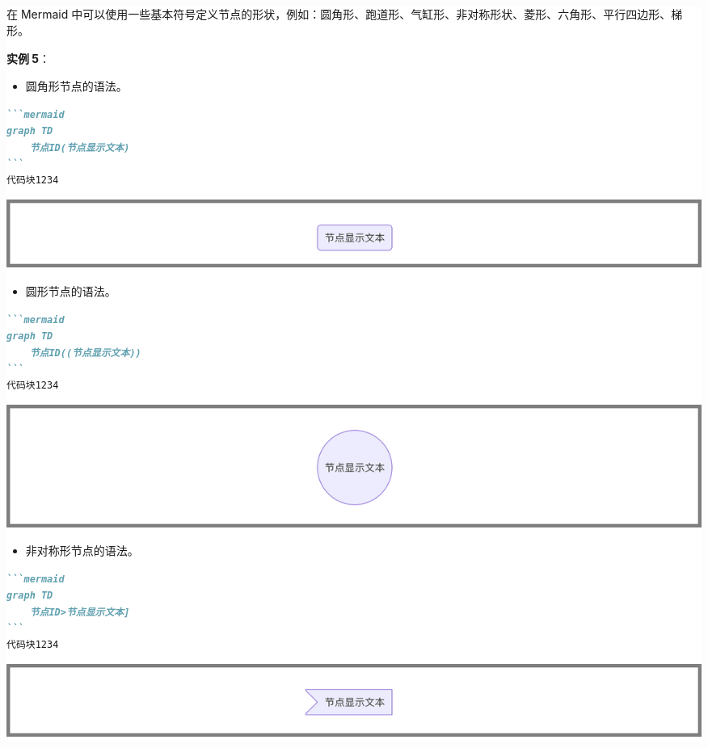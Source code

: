 在 Mermaid 中可以使用一些基本符号定义节点的形状，例如：圆角形、跑道形、气缸形、非对称形状、菱形、六角形、平行四边形、梯形。

**实例 5**：

- 圆角形节点的语法。

~~~markdown
```mermaid
graph TD
	节点ID(节点显示文本)
```
代码块1234
~~~

![图片描述](assets/5eb45352095bed2019400192.jpg)

- 圆形节点的语法。

~~~markdown
```mermaid
graph TD
	节点ID((节点显示文本))
```
代码块1234
~~~

![图片描述](assets/5eb4535c093bba3e19400344.jpg)

- 非对称形节点的语法。

~~~markdown
```mermaid
graph TD
	节点ID>节点显示文本]
```
代码块1234
~~~

![图片描述](assets/5eb4536609dc9b0f19400206.jpg)
